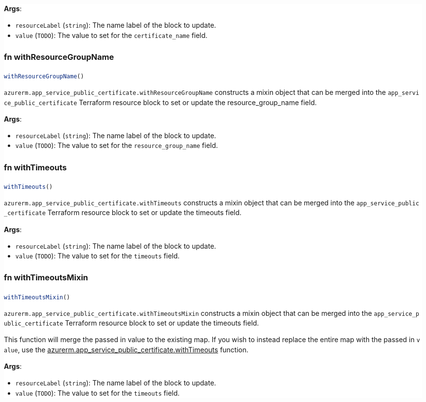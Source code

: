 

**Args**:
  - `resourceLabel` (`string`): The name label of the block to update.
  - `value` (`TODO`): The value to set for the `certificate_name` field.


### fn withResourceGroupName

```ts
withResourceGroupName()
```

`azurerm.app_service_public_certificate.withResourceGroupName` constructs a mixin object that can be merged into the `app_service_public_certificate`
Terraform resource block to set or update the resource_group_name field.



**Args**:
  - `resourceLabel` (`string`): The name label of the block to update.
  - `value` (`TODO`): The value to set for the `resource_group_name` field.


### fn withTimeouts

```ts
withTimeouts()
```

`azurerm.app_service_public_certificate.withTimeouts` constructs a mixin object that can be merged into the `app_service_public_certificate`
Terraform resource block to set or update the timeouts field.



**Args**:
  - `resourceLabel` (`string`): The name label of the block to update.
  - `value` (`TODO`): The value to set for the `timeouts` field.


### fn withTimeoutsMixin

```ts
withTimeoutsMixin()
```

`azurerm.app_service_public_certificate.withTimeoutsMixin` constructs a mixin object that can be merged into the `app_service_public_certificate`
Terraform resource block to set or update the timeouts field.

This function will merge the passed in value to the existing map. If you wish
to instead replace the entire map with the passed in `value`, use the [azurerm.app_service_public_certificate.withTimeouts](TODO)
function.


**Args**:
  - `resourceLabel` (`string`): The name label of the block to update.
  - `value` (`TODO`): The value to set for the `timeouts` field.
